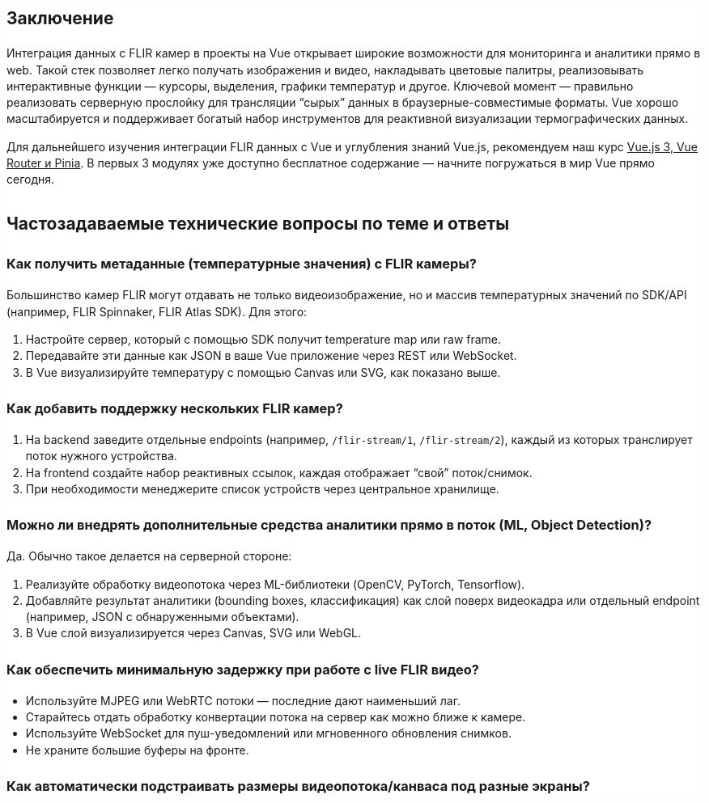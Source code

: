 ## Заключение

Интеграция данных с FLIR камер в проекты на Vue открывает широкие возможности для мониторинга и аналитики прямо в web. Такой стек позволяет легко получать изображения и видео, накладывать цветовые палитры, реализовывать интерактивные функции — курсоры, выделения, графики температур и другое. Ключевой момент — правильно реализовать серверную прослойку для трансляции “сырых” данных в браузерные-совместимые форматы. Vue хорошо масштабируется и поддерживает богатый набор инструментов для реактивной визуализации термографических данных.

Для дальнейшего изучения интеграции FLIR данных с Vue и углубления знаний Vue.js, рекомендуем наш курс [Vue.js 3, Vue Router и Pinia](https://purpleschool.ru/course/vuejs?utm_source=knowledgebase&utm_medium=article&utm_campaign=integraciya-flir-dannyh-s-vue). В первых 3 модулях уже доступно бесплатное содержание — начните погружаться в мир Vue прямо сегодня.

## Частозадаваемые технические вопросы по теме и ответы

### Как получить метаданные (температурные значения) с FLIR камеры?

Большинство камер FLIR могут отдавать не только видеоизображение, но и массив температурных значений по SDK/API (например, FLIR Spinnaker, FLIR Atlas SDK). Для этого:
1. Настройте сервер, который с помощью SDK получит temperature map или raw frame.
2. Передавайте эти данные как JSON в ваше Vue приложение через REST или WebSocket.
3. В Vue визуализируйте температуру с помощью Canvas или SVG, как показано выше.

### Как добавить поддержку нескольких FLIR камер?

1. На backend заведите отдельные endpoints (например, `/flir-stream/1`, `/flir-stream/2`), каждый из которых транслирует поток нужного устройства.
2. На frontend создайте набор реактивных ссылок, каждая отображает “свой” поток/снимок.
3. При необходимости менеджерите список устройств через центральное хранилище.

### Можно ли внедрять дополнительные средства аналитики прямо в поток (ML, Object Detection)?

Да. Обычно такое делается на серверной стороне:
1. Реализуйте обработку видеопотока через ML-библиотеки (OpenCV, PyTorch, Tensorflow).
2. Добавляйте результат аналитики (bounding boxes, классификация) как слой поверх видеокадра или отдельный endpoint (например, JSON с обнаруженными объектами).
3. В Vue слой визуализируется через Canvas, SVG или WebGL.

### Как обеспечить минимальную задержку при работе с live FLIR видео?

- Используйте MJPEG или WebRTC потоки — последние дают наименьший лаг.
- Старайтесь отдать обработку конвертации потока на сервер как можно ближе к камере.
- Используйте WebSocket для пуш-уведомлений или мгновенного обновления снимков.
- Не храните большие буферы на фронте.

### Как автоматически подстраивать размеры видеопотока/канваса под разные экраны?
